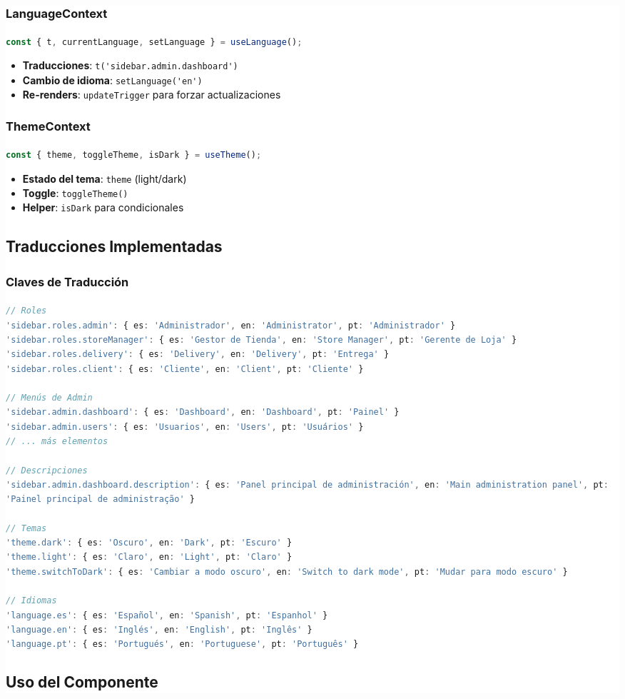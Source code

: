 ### LanguageContext
```typescript
const { t, currentLanguage, setLanguage } = useLanguage();
```
- **Traducciones**: `t('sidebar.admin.dashboard')`
- **Cambio de idioma**: `setLanguage('en')`
- **Re-renders**: `updateTrigger` para forzar actualizaciones

### ThemeContext
```typescript
const { theme, toggleTheme, isDark } = useTheme();
```
- **Estado del tema**: `theme` (light/dark)
- **Toggle**: `toggleTheme()`
- **Helper**: `isDark` para condicionales

## Traducciones Implementadas

### Claves de Traducción
```typescript
// Roles
'sidebar.roles.admin': { es: 'Administrador', en: 'Administrator', pt: 'Administrador' }
'sidebar.roles.storeManager': { es: 'Gestor de Tienda', en: 'Store Manager', pt: 'Gerente de Loja' }
'sidebar.roles.delivery': { es: 'Delivery', en: 'Delivery', pt: 'Entrega' }
'sidebar.roles.client': { es: 'Cliente', en: 'Client', pt: 'Cliente' }

// Menús de Admin
'sidebar.admin.dashboard': { es: 'Dashboard', en: 'Dashboard', pt: 'Painel' }
'sidebar.admin.users': { es: 'Usuarios', en: 'Users', pt: 'Usuários' }
// ... más elementos

// Descripciones
'sidebar.admin.dashboard.description': { es: 'Panel principal de administración', en: 'Main administration panel', pt: 'Painel principal de administração' }

// Temas
'theme.dark': { es: 'Oscuro', en: 'Dark', pt: 'Escuro' }
'theme.light': { es: 'Claro', en: 'Light', pt: 'Claro' }
'theme.switchToDark': { es: 'Cambiar a modo oscuro', en: 'Switch to dark mode', pt: 'Mudar para modo escuro' }

// Idiomas
'language.es': { es: 'Español', en: 'Spanish', pt: 'Espanhol' }
'language.en': { es: 'Inglés', en: 'English', pt: 'Inglês' }
'language.pt': { es: 'Portugués', en: 'Portuguese', pt: 'Português' }
```

## Uso del Componente
